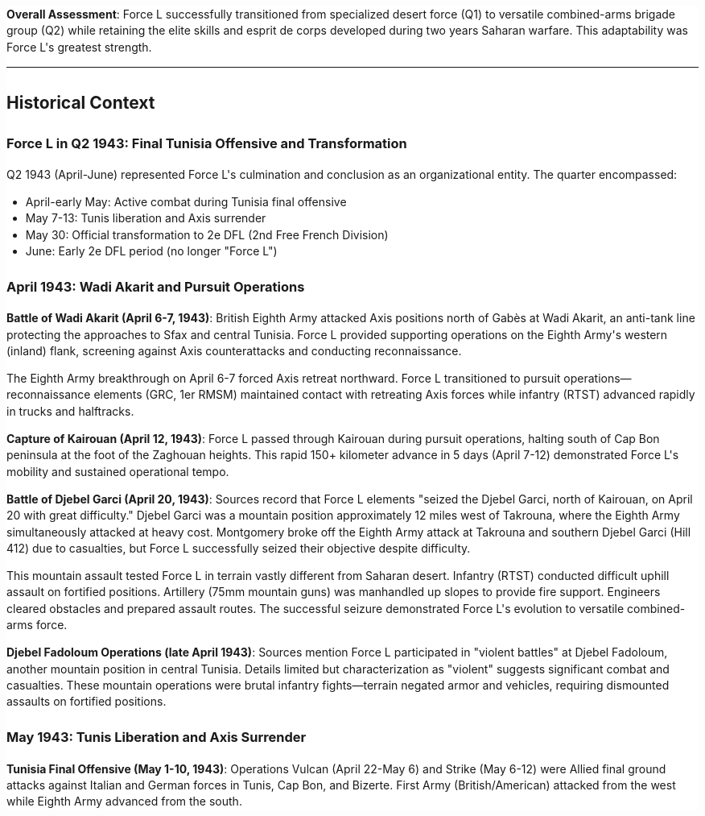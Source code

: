 **Overall Assessment**: Force L successfully transitioned from specialized desert force (Q1) to versatile combined-arms brigade group (Q2) while retaining the elite skills and esprit de corps developed during two years Saharan warfare. This adaptability was Force L's greatest strength.

---

## Historical Context

### Force L in Q2 1943: Final Tunisia Offensive and Transformation

Q2 1943 (April-June) represented Force L's culmination and conclusion as an organizational entity. The quarter encompassed:
- April-early May: Active combat during Tunisia final offensive
- May 7-13: Tunis liberation and Axis surrender
- May 30: Official transformation to 2e DFL (2nd Free French Division)
- June: Early 2e DFL period (no longer "Force L")

### April 1943: Wadi Akarit and Pursuit Operations

**Battle of Wadi Akarit (April 6-7, 1943)**: British Eighth Army attacked Axis positions north of Gabès at Wadi Akarit, an anti-tank line protecting the approaches to Sfax and central Tunisia. Force L provided supporting operations on the Eighth Army's western (inland) flank, screening against Axis counterattacks and conducting reconnaissance.

The Eighth Army breakthrough on April 6-7 forced Axis retreat northward. Force L transitioned to pursuit operations—reconnaissance elements (GRC, 1er RMSM) maintained contact with retreating Axis forces while infantry (RTST) advanced rapidly in trucks and halftracks.

**Capture of Kairouan (April 12, 1943)**: Force L passed through Kairouan during pursuit operations, halting south of Cap Bon peninsula at the foot of the Zaghouan heights. This rapid 150+ kilometer advance in 5 days (April 7-12) demonstrated Force L's mobility and sustained operational tempo.

**Battle of Djebel Garci (April 20, 1943)**: Sources record that Force L elements "seized the Djebel Garci, north of Kairouan, on April 20 with great difficulty." Djebel Garci was a mountain position approximately 12 miles west of Takrouna, where the Eighth Army simultaneously attacked at heavy cost. Montgomery broke off the Eighth Army attack at Takrouna and southern Djebel Garci (Hill 412) due to casualties, but Force L successfully seized their objective despite difficulty.

This mountain assault tested Force L in terrain vastly different from Saharan desert. Infantry (RTST) conducted difficult uphill assault on fortified positions. Artillery (75mm mountain guns) was manhandled up slopes to provide fire support. Engineers cleared obstacles and prepared assault routes. The successful seizure demonstrated Force L's evolution to versatile combined-arms force.

**Djebel Fadoloum Operations (late April 1943)**: Sources mention Force L participated in "violent battles" at Djebel Fadoloum, another mountain position in central Tunisia. Details limited but characterization as "violent" suggests significant combat and casualties. These mountain operations were brutal infantry fights—terrain negated armor and vehicles, requiring dismounted assaults on fortified positions.

### May 1943: Tunis Liberation and Axis Surrender

**Tunisia Final Offensive (May 1-10, 1943)**: Operations Vulcan (April 22-May 6) and Strike (May 6-12) were Allied final ground attacks against Italian and German forces in Tunis, Cap Bon, and Bizerte. First Army (British/American) attacked from the west while Eighth Army advanced from the south.
